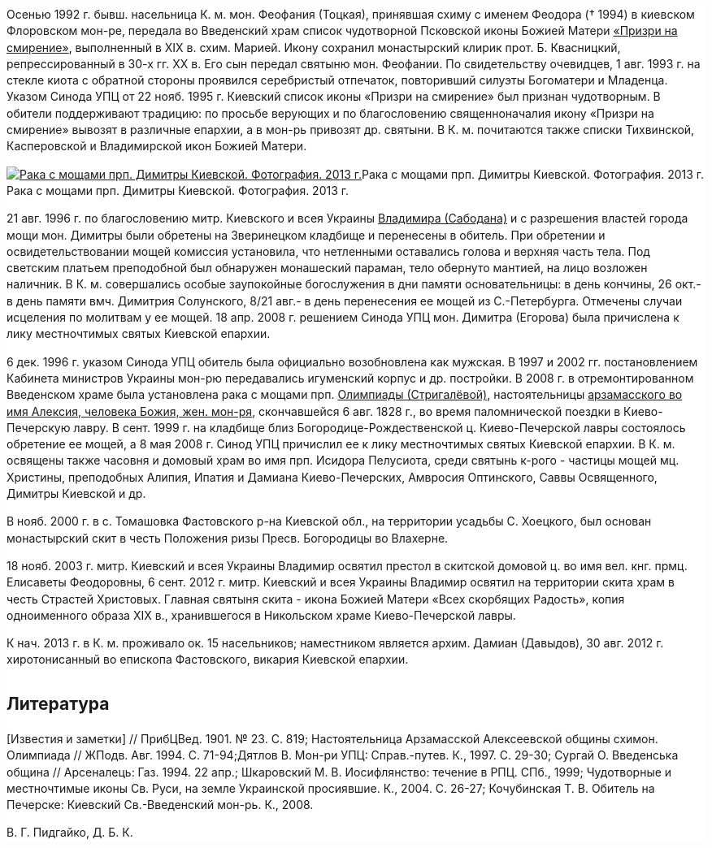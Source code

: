 Осенью 1992 г. бывш. насельница К. м. мон. Феофания (Тоцкая), принявшая схиму с именем Феодора († 1994) в киевском Флоровском мон-ре, передала во Введенский храм список чудотворной Псковской иконы Божией Матери [«Призри на смирение»](<https://pravenc.ru/text/ Призри на смирение .html>), выполненный в XIX в. схим. Марией. Икону сохранил монастырский клирик прот. Б. Квасницкий, репрессированный в 30-х гг. XX в. Его сын передал святыню мон. Феофании. По свидетельству очевидцев, 1 авг. 1993 г. на стекле киота с обратной стороны проявился серебристый отпечаток, повторивший силуэты Богоматери и Младенца. Указом Синода УПЦ от 22 нояб. 1995 г. Киевский список иконы «Призри на смирение» был признан чудотворным. В обители поддерживают традицию: по просьбе верующих и по благословению священноначалия икону «Призри на смирение» вывозят в различные епархии, а в мон-рь привозят др. святыни. В К. м. почитаются также списки Тихвинской, Касперовской и Владимирской икон Божией Матери.

[![Рака с мощами прп. Димитры Киевской. Фотография. 2013 г.](https://pravenc.ru/data/2014/03/03/1234149173/i200.jpg "Кликните для увеличения картинки")](https://pravenc.ru/data/2014/03/03/1234149173/i400.jpg)Рака с мощами прп. Димитры Киевской. Фотография. 2013 г.  
Рака с мощами прп. Димитры Киевской. Фотография. 2013 г.

21 авг. 1996 г. по благословению митр. Киевского и всея Украины [Владимира (Сабодана)](<https://pravenc.ru/text/Владимира (Сабодана).html>) и с разрешения властей города мощи мон. Димитры были обретены на Зверинецком кладбище и перенесены в обитель. При обретении и освидетельствовании мощей комиссия установила, что нетленными оставались голова и верхняя часть тела. Под светским платьем преподобной был обнаружен монашеский параман, тело обернуто мантией, на лицо возложен наличник. В К. м. совершались особые заупокойные богослужения в дни памяти основательницы: в день кончины, 26 окт.- в день памяти вмч. Димитрия Солунского, 8/21 авг.- в день перенесения ее мощей из С.-Петербурга. Отмечены случаи исцеления по молитвам у ее мощей. 18 апр. 2008 г. решением Синода УПЦ мон. Димитра (Егорова) была причислена к лику местночтимых святых Киевской епархии.

6 дек. 1996 г. указом Синода УПЦ обитель была официально возобновлена как мужская. В 1997 и 2002 гг. постановлением Кабинета министров Украины мон-рю передавались игуменский корпус и др. постройки. В 2008 г. в отремонтированном Введенском храме была установлена рака с мощами прп. [Олимпиады (Стригалёвой)](<https://pravenc.ru/text/Олимпиады (Стригалёвой).html>), настоятельницы [арзамасского во имя Алексия, человека Божия, жен. мон-ря](<https://pravenc.ru/text/арзамасского во имя Алексия  человека Божия  жен  мон-ря.html>), скончавшейся 6 авг. 1828 г., во время паломнической поездки в Киево-Печерскую лавру. В сент. 1999 г. на кладбище близ Богородице-Рождественской ц. Киево-Печерской лавры состоялось обретение ее мощей, а 8 мая 2008 г. Синод УПЦ причислил ее к лику местночтимых святых Киевской епархии. В К. м. освящены также часовня и домовый храм во имя прп. Исидора Пелусиота, среди святынь к-рого - частицы мощей мц. Христины, преподобных Алипия, Ипатия и Дамиана Киево-Печерских, Амвросия Оптинского, Саввы Освященного, Димитры Киевской и др.

В нояб. 2000 г. в с. Томашовка Фастовского р-на Киевской обл., на территории усадьбы С. Хоецкого, был основан монастырский скит в честь Положения ризы Пресв. Богородицы во Влахерне.

18 нояб. 2003 г. митр. Киевский и всея Украины Владимир освятил престол в скитской домовой ц. во имя вел. кнг. прмц. Елисаветы Феодоровны, 6 сент. 2012 г. митр. Киевский и всея Украины Владимир освятил на территории скита храм в честь Страстей Христовых. Главная святыня скита - икона Божией Матери «Всех скорбящих Радость», копия одноименного образа XIX в., хранившегося в Никольском храме Киево-Печерской лавры.

К нач. 2013 г. в К. м. проживало ок. 15 насельников; наместником является архим. Дамиан (Давыдов), 30 авг. 2012 г. хиротонисанный во епископа Фастовского, викария Киевской епархии.

## Литература

[Известия и заметки] // ПрибЦВед. 1901. № 23. С. 819; Настоятельница Арзамасской Алексеевской общины схимон. Олимпиада // ЖПодв. Авг. 1994. С. 71-94;Дятлов В. Мон-ри УПЦ: Справ.-путев. К., 1997. С. 29-30; Сургай О. Введенська община // Арсеналець: Газ. 1994. 22 апр.; Шкаровский М. В. Иосифлянство: течение в РПЦ. СПб., 1999; Чудотворные и местночтимые иконы Св. Руси, на земле Украинской просиявшие. К., 2004. С. 26-27; Кочубинская Т. В. Обитель на Печерске: Киевский Св.-Введенский мон-рь. К., 2008.

В. Г. Пидгайко, Д. Б. К.
